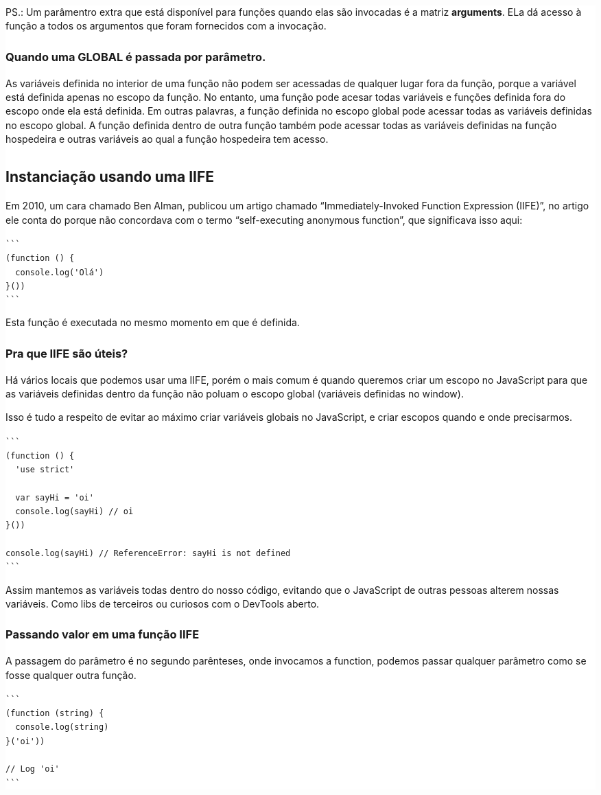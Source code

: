 PS.: Um parâmentro extra que está disponível para funções quando elas são invocadas é a matriz **arguments**. ELa dá acesso à função a todos os argumentos que foram fornecidos com a invocação.

### Quando uma GLOBAL é passada por parâmetro.
As variáveis definida no interior de uma função não podem ser acessadas de qualquer lugar fora da função, porque a variável está definida apenas no escopo da função. No entanto, uma função pode acesar todas variáveis e funções definida fora do escopo onde ela está definida. Em outras palavras, a função definida no escopo global pode acessar todas as variáveis definidas no escopo global. A função definida dentro de outra função também pode acessar todas as variáveis definidas na função hospedeira e outras variáveis ao qual a função hospedeira tem acesso.


## Instanciação usando uma IIFE

Em 2010, um cara chamado Ben Alman, publicou um artigo chamado “Immediately-Invoked Function Expression (IIFE)”, no artigo ele conta do porque não concordava com o termo “self-executing anonymous function”, que significava isso aqui:

    ```
    (function () {
      console.log('Olá')
    }())
    ```

Esta função é executada no mesmo momento em que é definida.

### Pra que IIFE são úteis?
Há vários locais que podemos usar uma IIFE, porém o mais comum é quando queremos criar um escopo no JavaScript para que as variáveis definidas dentro da função não poluam o escopo global (variáveis definidas no window).

Isso é tudo a respeito de evitar ao máximo criar variáveis globais no JavaScript, e criar escopos quando e onde precisarmos.

    ```
    (function () {
      'use strict'
     
      var sayHi = 'oi'
      console.log(sayHi) // oi
    }())
     
    console.log(sayHi) // ReferenceError: sayHi is not defined
    ```

Assim mantemos as variáveis todas dentro do nosso código, evitando que o JavaScript de outras pessoas alterem nossas variáveis. Como libs de terceiros ou curiosos com o DevTools aberto.

### Passando valor em uma função IIFE
A passagem do parâmetro é no segundo parênteses, onde invocamos a function, podemos passar qualquer parâmetro como se fosse qualquer outra função.

    ```
    (function (string) {
      console.log(string)
    }('oi'))
     
    // Log 'oi'
    ```
